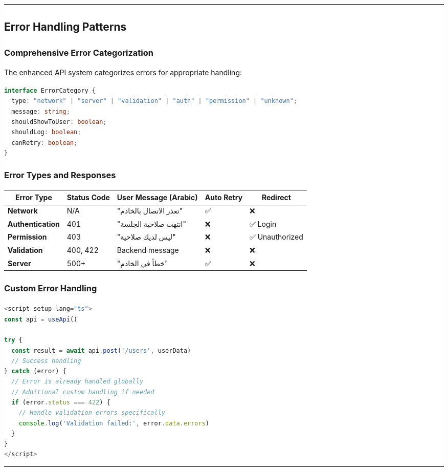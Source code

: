 
---

## Error Handling Patterns

### Comprehensive Error Categorization

The enhanced API system categorizes errors for appropriate handling:

```typescript
interface ErrorCategory {
  type: "network" | "server" | "validation" | "auth" | "permission" | "unknown";
  message: string;
  shouldShowToUser: boolean;
  shouldLog: boolean;
  canRetry: boolean;
}
```

### Error Types and Responses

| Error Type         | Status Code | User Message (Arabic)  | Auto Retry | Redirect        |
| ------------------ | ----------- | ---------------------- | ---------- | --------------- |
| **Network**        | N/A         | "تعذر الاتصال بالخادم" | ✅         | ❌              |
| **Authentication** | 401         | "انتهت صلاحية الجلسة"  | ❌         | ✅ Login        |
| **Permission**     | 403         | "ليس لديك صلاحية"      | ❌         | ✅ Unauthorized |
| **Validation**     | 400, 422    | Backend message        | ❌         | ❌              |
| **Server**         | 500+        | "خطأ في الخادم"        | ✅         | ❌              |

### Custom Error Handling

```typescript
<script setup lang="ts">
const api = useApi()

try {
  const result = await api.post('/users', userData)
  // Success handling
} catch (error) {
  // Error is already handled globally
  // Additional custom handling if needed
  if (error.status === 422) {
    // Handle validation errors specifically
    console.log('Validation failed:', error.data.errors)
  }
}
</script>
```

---
